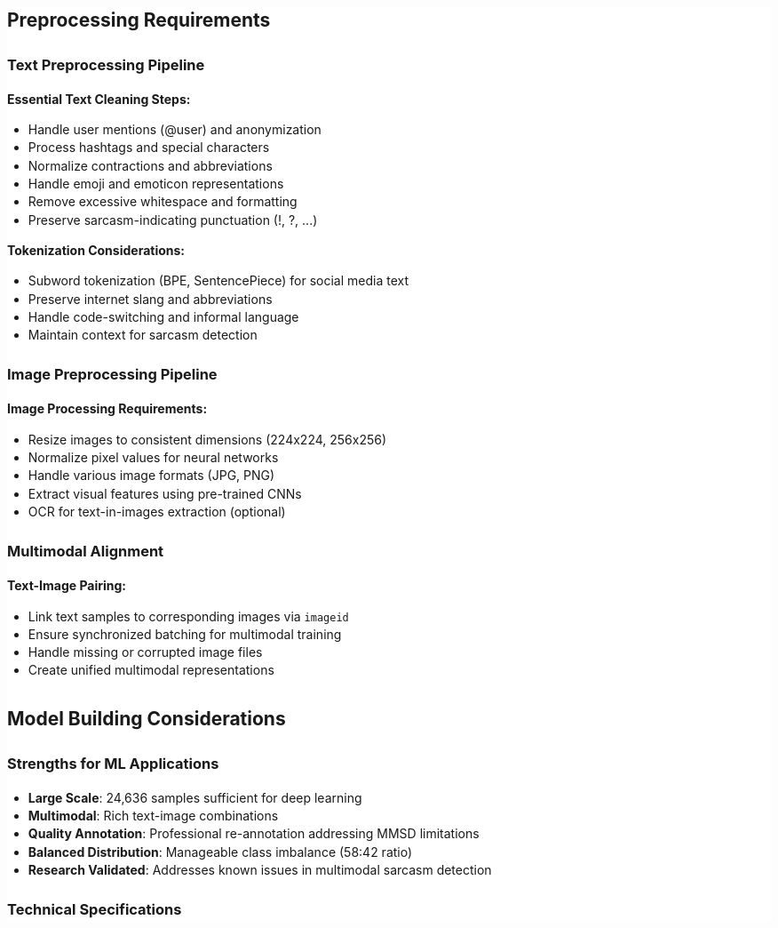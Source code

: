 
## Preprocessing Requirements

### Text Preprocessing Pipeline

**Essential Text Cleaning Steps:**

- Handle user mentions (@user) and anonymization
- Process hashtags and special characters
- Normalize contractions and abbreviations
- Handle emoji and emoticon representations
- Remove excessive whitespace and formatting
- Preserve sarcasm-indicating punctuation (!, ?, ...)

**Tokenization Considerations:**

- Subword tokenization (BPE, SentencePiece) for social media text
- Preserve internet slang and abbreviations
- Handle code-switching and informal language
- Maintain context for sarcasm detection


### Image Preprocessing Pipeline

**Image Processing Requirements:**

- Resize images to consistent dimensions (224x224, 256x256)
- Normalize pixel values for neural networks
- Handle various image formats (JPG, PNG)
- Extract visual features using pre-trained CNNs
- OCR for text-in-images extraction (optional)


### Multimodal Alignment

**Text-Image Pairing:**

- Link text samples to corresponding images via `imageid`
- Ensure synchronized batching for multimodal training
- Handle missing or corrupted image files
- Create unified multimodal representations


## Model Building Considerations

### Strengths for ML Applications

- **Large Scale**: 24,636 samples sufficient for deep learning
- **Multimodal**: Rich text-image combinations
- **Quality Annotation**: Professional re-annotation addressing MMSD limitations
- **Balanced Distribution**: Manageable class imbalance (58:42 ratio)
- **Research Validated**: Addresses known issues in multimodal sarcasm detection


### Technical Specifications
